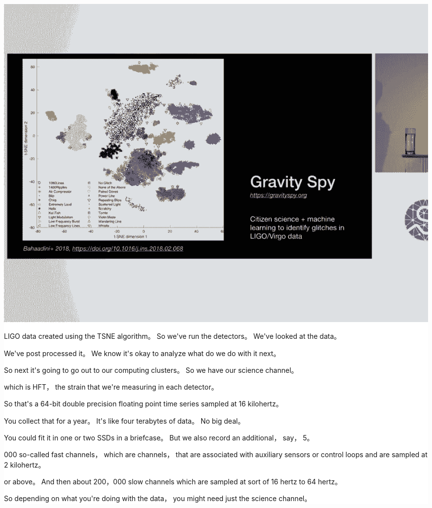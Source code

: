 

![](img/a019284e7903af06a39ab1fe6b138c2a_31.png)

 LIGO data created using the TSNE algorithm。 So we've run the detectors。 We've looked at the data。

 We've post processed it。 We know it's okay to analyze what do we do with it next。

 So next it's going to go out to our computing clusters。 So we have our science channel。

 which is HFT， the strain that we're measuring in each detector。

 So that's a 64-bit double precision floating point time series sampled at 16 kilohertz。

 You collect that for a year。 It's like four terabytes of data。 No big deal。

 You could fit it in one or two SSDs in a briefcase。 But we also record an additional， say， 5。

000 so-called fast channels， which are channels， that are associated with auxiliary sensors or control loops and are sampled at 2 kilohertz。

 or above。 And then about 200，000 slow channels which are sampled at sort of 16 hertz to 64 hertz。

 So depending on what you're doing with the data， you might need just the science channel。
